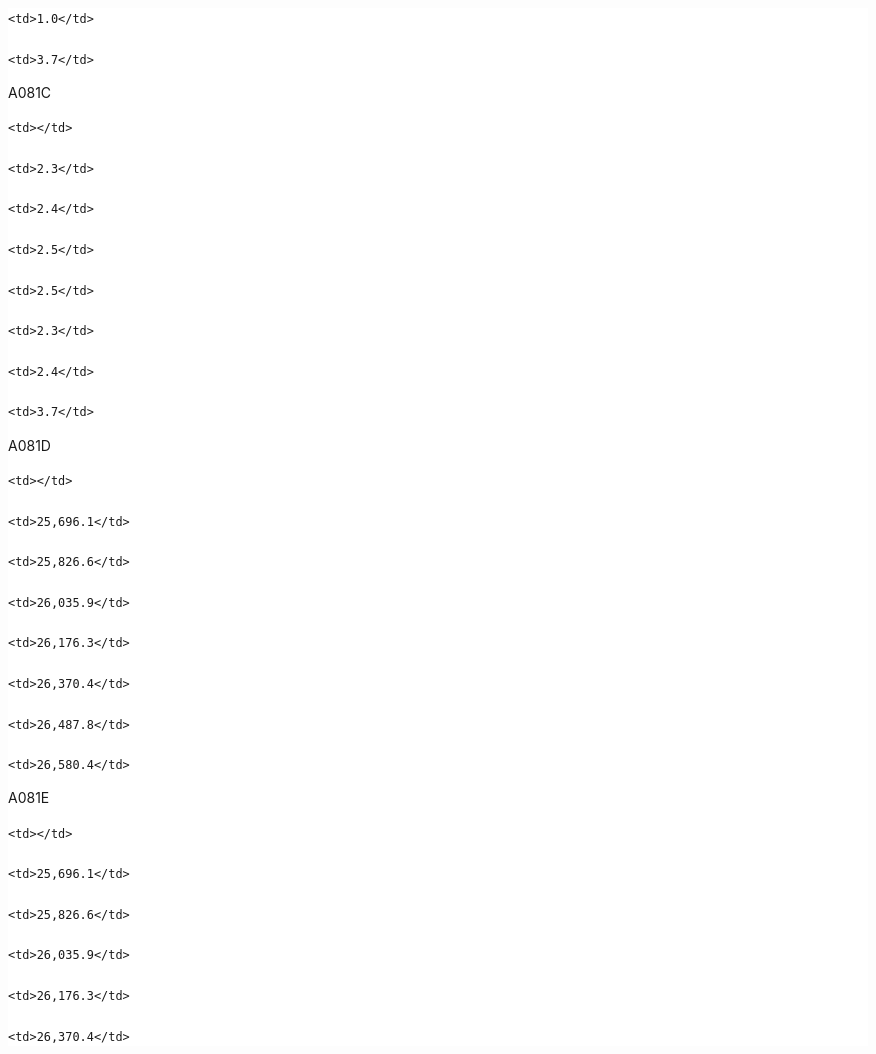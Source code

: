     <td>1.0</td>
    
    <td>3.7</td>
    

</tr>

<tr>
    <td>A081C</td>
    
    <td></td>
    
    <td>2.3</td>
    
    <td>2.4</td>
    
    <td>2.5</td>
    
    <td>2.5</td>
    
    <td>2.3</td>
    
    <td>2.4</td>
    
    <td>3.7</td>
    

</tr>

<tr>
    <td>A081D</td>
    
    <td></td>
    
    <td>25,696.1</td>
    
    <td>25,826.6</td>
    
    <td>26,035.9</td>
    
    <td>26,176.3</td>
    
    <td>26,370.4</td>
    
    <td>26,487.8</td>
    
    <td>26,580.4</td>
    

</tr>

<tr>
    <td>A081E</td>
    
    <td></td>
    
    <td>25,696.1</td>
    
    <td>25,826.6</td>
    
    <td>26,035.9</td>
    
    <td>26,176.3</td>
    
    <td>26,370.4</td>
    